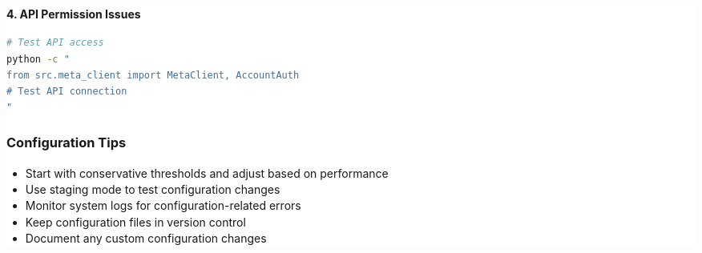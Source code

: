 **4. API Permission Issues**
```bash
# Test API access
python -c "
from src.meta_client import MetaClient, AccountAuth
# Test API connection
"
```

### Configuration Tips

- Start with conservative thresholds and adjust based on performance
- Use staging mode to test configuration changes
- Monitor system logs for configuration-related errors
- Keep configuration files in version control
- Document any custom configuration changes
